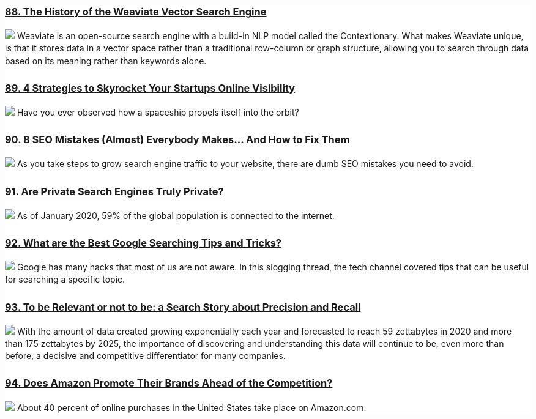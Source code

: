 ### [88. The History of the Weaviate Vector Search Engine](https://hackernoon.com/the-history-of-the-weaviate-search-graph-gk9132dc)
![](https://cdn.hackernoon.com/images/r2i3ynp.jpg)
Weaviate is an open-source search engine with a build-in NLP model called the Contextionary. What makes Weaviate unique, is that it stores data in a vector space rather than a traditional row-column or graph structure, allowing you to search through data based on its meaning rather than keywords alone. 

### [89. 4 Strategies to Skyrocket Your Startups Online Visibility](https://hackernoon.com/4-strategies-to-skyrocket-your-startups-online-visibility-qpm3u12)
![](https://firebasestorage.googleapis.com/v0/b/hackernoon-app.appspot.com/o/images%2FpWGVxBF14AQTHhmA8qReT349X0x1-0x723ut0.jpeg?alt=media&token=1c7a632d-01ac-4844-b7d2-c82bd0103175)
Have you ever observed how a spaceship propels itself into the orbit? 

### [90. 8 SEO Mistakes (Almost) Everybody Makes... And How to Fix Them](https://hackernoon.com/8-seo-mistakes-almost-everybody-makes-and-how-to-fix-them-fr173wdc)
![](https://firebasestorage.googleapis.com/v0/b/hackernoon-app.appspot.com/o/images%2FgB5snUK7yJQrARkIwZjFQl3lEnO2-k0r4ut4.jpeg?alt=media&token=b18eaa4b-42f2-4510-bd0c-dd1ef8e4097a)
As you take steps to grow search engine traffic to your website, there are dumb SEO mistakes you need to avoid.

### [91. Are Private Search Engines Truly Private?](https://hackernoon.com/are-private-search-engines-truly-private-k2lz3ykt)
![](https://cdn.hackernoon.com/images/456s3yj9.jpg)
As of January 2020, 59% of the global population is connected to the internet. 

### [92. What are the Best Google Searching Tips and Tricks?](https://hackernoon.com/what-are-the-best-google-searching-tips-and-tricks)
![](https://cdn.hackernoon.com/images/rqqksDP9KFYLwCYicEbkOVZXrQB2-jk0350r.jpeg)
Google has many hacks that most of us are not aware. In this slogging thread, the tech channel covered tips that can be useful for searching a specific topic.

### [93. To be Relevant or not to be: a Search Story about Precision and Recall](https://hackernoon.com/to-be-relevant-or-not-to-be-a-search-story-about-precision-and-recall-ss373t5x)
![](https://firebasestorage.googleapis.com/v0/b/hackernoon-app.appspot.com/o/images%2Fh42pozfm4scRLxV00TWDEetyEPJ3-y7w3t7l.jpeg?alt=media&token=4b5449a3-13fd-4541-9858-d359191988e2)
With the amount of data created growing exponentially each year and forecasted to reach 59 zettabytes in 2020 and more than 175 zettabytes by 2025, the importance of discovering and understanding this data will continue to be, even more than before, a decisive and competitive differentiator for many companies.

### [94. Does Amazon Promote Their Brands Ahead of the Competition? ](https://hackernoon.com/does-amazon-promote-their-brands-ahead-of-the-competition)
![](https://cdn.hackernoon.com/images/HgNYtFi17WbGLaRvGCmxhdy7K5L2-vql2ibf.jpeg)
About 40 percent of online purchases in the United States take place on Amazon.com. 
